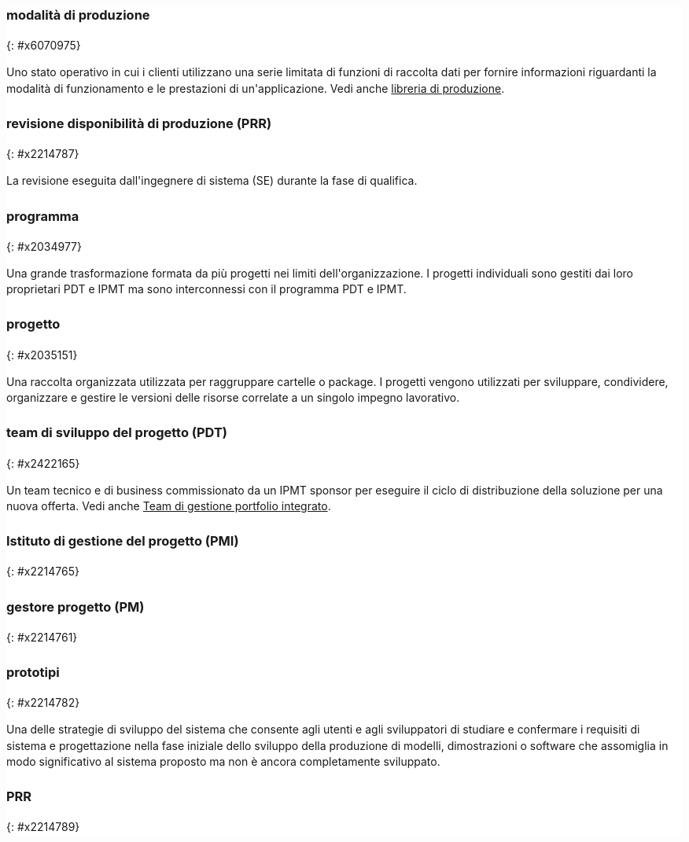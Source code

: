 ### modalità di produzione
{: #x6070975}

Uno stato operativo in cui i clienti utilizzano una serie limitata di funzioni di raccolta dati per fornire informazioni riguardanti la modalità di funzionamento e le prestazioni di un'applicazione. Vedi anche [libreria di produzione](#x2034919).

### revisione disponibilità di produzione (PRR)
{: #x2214787}

La revisione eseguita dall'ingegnere di sistema (SE) durante la fase di qualifica.

### programma
{: #x2034977}

Una grande trasformazione formata da più progetti nei limiti dell'organizzazione. I progetti individuali sono gestiti dai loro proprietari PDT e IPMT ma sono interconnessi con il programma PDT e IPMT.

### progetto
{: #x2035151}

Una raccolta organizzata utilizzata per raggruppare cartelle o package. I progetti vengono utilizzati per sviluppare, condividere, organizzare e gestire le versioni delle risorse correlate a un singolo impegno lavorativo.

### team di sviluppo del progetto (PDT)
{: #x2422165}

Un team tecnico e di business commissionato da un IPMT sponsor per eseguire il ciclo di distribuzione della soluzione per una nuova offerta. Vedi anche [Team di gestione portfolio integrato](#x2118026).

### Istituto di gestione del progetto (PMI)
{: #x2214765}



### gestore progetto (PM)
{: #x2214761}



### prototipi
{: #x2214782}

Una delle strategie di sviluppo del sistema che consente agli utenti e agli sviluppatori di studiare e confermare i requisiti di sistema e progettazione nella fase iniziale dello sviluppo della produzione di modelli, dimostrazioni o software che assomiglia in modo significativo al sistema proposto ma non è ancora completamente sviluppato.

### PRR
{: #x2214789}

